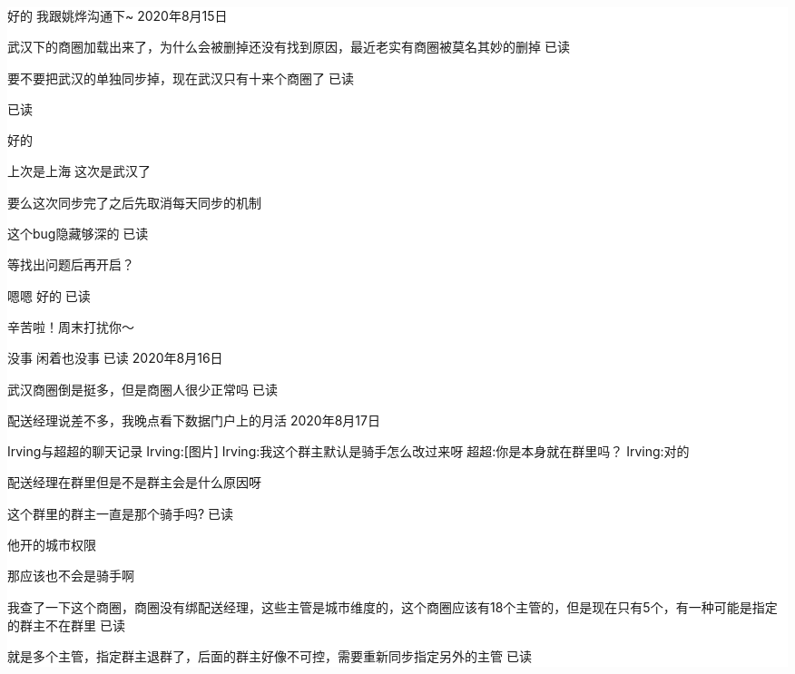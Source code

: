 好的 我跟姚烨沟通下~
2020年8月15日

武汉下的商圈加载出来了，为什么会被删掉还没有找到原因，最近老实有商圈被莫名其妙的删掉
已读

要不要把武汉的单独同步掉，现在武汉只有十来个商圈了
已读


已读

好的

上次是上海 这次是武汉了



要么这次同步完了之后先取消每天同步的机制

这个bug隐藏够深的
已读

等找出问题后再开启？

嗯嗯 好的
已读

辛苦啦！周末打扰你～

没事 闲着也没事
已读
2020年8月16日

武汉商圈倒是挺多，但是商圈人很少正常吗
已读

配送经理说差不多，我晚点看下数据门户上的月活
2020年8月17日

Irving与超超的聊天记录
Irving:[图片]
Irving:我这个群主默认是骑手怎么改过来呀
超超:你是本身就在群里吗？
Irving:对的

配送经理在群里但是不是群主会是什么原因呀

这个群里的群主一直是那个骑手吗?
已读



他开的城市权限

那应该也不会是骑手啊

我查了一下这个商圈，商圈没有绑配送经理，这些主管是城市维度的，这个商圈应该有18个主管的，但是现在只有5个，有一种可能是指定的群主不在群里
已读

就是多个主管，指定群主退群了，后面的群主好像不可控，需要重新同步指定另外的主管
已读
